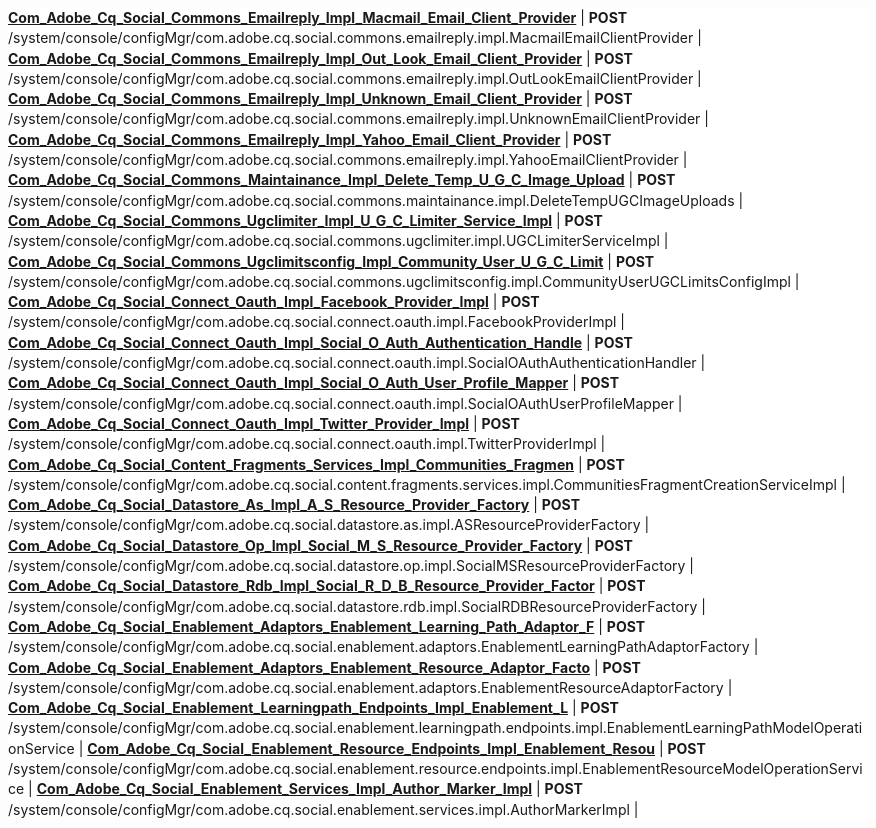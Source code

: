 [**Com_Adobe_Cq_Social_Commons_Emailreply_Impl_Macmail_Email_Client_Provider**](ConfigmgrApi.md#Com_Adobe_Cq_Social_Commons_Emailreply_Impl_Macmail_Email_Client_Provider) | **POST** /system/console/configMgr/com.adobe.cq.social.commons.emailreply.impl.MacmailEmailClientProvider | 
[**Com_Adobe_Cq_Social_Commons_Emailreply_Impl_Out_Look_Email_Client_Provider**](ConfigmgrApi.md#Com_Adobe_Cq_Social_Commons_Emailreply_Impl_Out_Look_Email_Client_Provider) | **POST** /system/console/configMgr/com.adobe.cq.social.commons.emailreply.impl.OutLookEmailClientProvider | 
[**Com_Adobe_Cq_Social_Commons_Emailreply_Impl_Unknown_Email_Client_Provider**](ConfigmgrApi.md#Com_Adobe_Cq_Social_Commons_Emailreply_Impl_Unknown_Email_Client_Provider) | **POST** /system/console/configMgr/com.adobe.cq.social.commons.emailreply.impl.UnknownEmailClientProvider | 
[**Com_Adobe_Cq_Social_Commons_Emailreply_Impl_Yahoo_Email_Client_Provider**](ConfigmgrApi.md#Com_Adobe_Cq_Social_Commons_Emailreply_Impl_Yahoo_Email_Client_Provider) | **POST** /system/console/configMgr/com.adobe.cq.social.commons.emailreply.impl.YahooEmailClientProvider | 
[**Com_Adobe_Cq_Social_Commons_Maintainance_Impl_Delete_Temp_U_G_C_Image_Upload**](ConfigmgrApi.md#Com_Adobe_Cq_Social_Commons_Maintainance_Impl_Delete_Temp_U_G_C_Image_Upload) | **POST** /system/console/configMgr/com.adobe.cq.social.commons.maintainance.impl.DeleteTempUGCImageUploads | 
[**Com_Adobe_Cq_Social_Commons_Ugclimiter_Impl_U_G_C_Limiter_Service_Impl**](ConfigmgrApi.md#Com_Adobe_Cq_Social_Commons_Ugclimiter_Impl_U_G_C_Limiter_Service_Impl) | **POST** /system/console/configMgr/com.adobe.cq.social.commons.ugclimiter.impl.UGCLimiterServiceImpl | 
[**Com_Adobe_Cq_Social_Commons_Ugclimitsconfig_Impl_Community_User_U_G_C_Limit**](ConfigmgrApi.md#Com_Adobe_Cq_Social_Commons_Ugclimitsconfig_Impl_Community_User_U_G_C_Limit) | **POST** /system/console/configMgr/com.adobe.cq.social.commons.ugclimitsconfig.impl.CommunityUserUGCLimitsConfigImpl | 
[**Com_Adobe_Cq_Social_Connect_Oauth_Impl_Facebook_Provider_Impl**](ConfigmgrApi.md#Com_Adobe_Cq_Social_Connect_Oauth_Impl_Facebook_Provider_Impl) | **POST** /system/console/configMgr/com.adobe.cq.social.connect.oauth.impl.FacebookProviderImpl | 
[**Com_Adobe_Cq_Social_Connect_Oauth_Impl_Social_O_Auth_Authentication_Handle**](ConfigmgrApi.md#Com_Adobe_Cq_Social_Connect_Oauth_Impl_Social_O_Auth_Authentication_Handle) | **POST** /system/console/configMgr/com.adobe.cq.social.connect.oauth.impl.SocialOAuthAuthenticationHandler | 
[**Com_Adobe_Cq_Social_Connect_Oauth_Impl_Social_O_Auth_User_Profile_Mapper**](ConfigmgrApi.md#Com_Adobe_Cq_Social_Connect_Oauth_Impl_Social_O_Auth_User_Profile_Mapper) | **POST** /system/console/configMgr/com.adobe.cq.social.connect.oauth.impl.SocialOAuthUserProfileMapper | 
[**Com_Adobe_Cq_Social_Connect_Oauth_Impl_Twitter_Provider_Impl**](ConfigmgrApi.md#Com_Adobe_Cq_Social_Connect_Oauth_Impl_Twitter_Provider_Impl) | **POST** /system/console/configMgr/com.adobe.cq.social.connect.oauth.impl.TwitterProviderImpl | 
[**Com_Adobe_Cq_Social_Content_Fragments_Services_Impl_Communities_Fragmen**](ConfigmgrApi.md#Com_Adobe_Cq_Social_Content_Fragments_Services_Impl_Communities_Fragmen) | **POST** /system/console/configMgr/com.adobe.cq.social.content.fragments.services.impl.CommunitiesFragmentCreationServiceImpl | 
[**Com_Adobe_Cq_Social_Datastore_As_Impl_A_S_Resource_Provider_Factory**](ConfigmgrApi.md#Com_Adobe_Cq_Social_Datastore_As_Impl_A_S_Resource_Provider_Factory) | **POST** /system/console/configMgr/com.adobe.cq.social.datastore.as.impl.ASResourceProviderFactory | 
[**Com_Adobe_Cq_Social_Datastore_Op_Impl_Social_M_S_Resource_Provider_Factory**](ConfigmgrApi.md#Com_Adobe_Cq_Social_Datastore_Op_Impl_Social_M_S_Resource_Provider_Factory) | **POST** /system/console/configMgr/com.adobe.cq.social.datastore.op.impl.SocialMSResourceProviderFactory | 
[**Com_Adobe_Cq_Social_Datastore_Rdb_Impl_Social_R_D_B_Resource_Provider_Factor**](ConfigmgrApi.md#Com_Adobe_Cq_Social_Datastore_Rdb_Impl_Social_R_D_B_Resource_Provider_Factor) | **POST** /system/console/configMgr/com.adobe.cq.social.datastore.rdb.impl.SocialRDBResourceProviderFactory | 
[**Com_Adobe_Cq_Social_Enablement_Adaptors_Enablement_Learning_Path_Adaptor_F**](ConfigmgrApi.md#Com_Adobe_Cq_Social_Enablement_Adaptors_Enablement_Learning_Path_Adaptor_F) | **POST** /system/console/configMgr/com.adobe.cq.social.enablement.adaptors.EnablementLearningPathAdaptorFactory | 
[**Com_Adobe_Cq_Social_Enablement_Adaptors_Enablement_Resource_Adaptor_Facto**](ConfigmgrApi.md#Com_Adobe_Cq_Social_Enablement_Adaptors_Enablement_Resource_Adaptor_Facto) | **POST** /system/console/configMgr/com.adobe.cq.social.enablement.adaptors.EnablementResourceAdaptorFactory | 
[**Com_Adobe_Cq_Social_Enablement_Learningpath_Endpoints_Impl_Enablement_L**](ConfigmgrApi.md#Com_Adobe_Cq_Social_Enablement_Learningpath_Endpoints_Impl_Enablement_L) | **POST** /system/console/configMgr/com.adobe.cq.social.enablement.learningpath.endpoints.impl.EnablementLearningPathModelOperationService | 
[**Com_Adobe_Cq_Social_Enablement_Resource_Endpoints_Impl_Enablement_Resou**](ConfigmgrApi.md#Com_Adobe_Cq_Social_Enablement_Resource_Endpoints_Impl_Enablement_Resou) | **POST** /system/console/configMgr/com.adobe.cq.social.enablement.resource.endpoints.impl.EnablementResourceModelOperationService | 
[**Com_Adobe_Cq_Social_Enablement_Services_Impl_Author_Marker_Impl**](ConfigmgrApi.md#Com_Adobe_Cq_Social_Enablement_Services_Impl_Author_Marker_Impl) | **POST** /system/console/configMgr/com.adobe.cq.social.enablement.services.impl.AuthorMarkerImpl | 